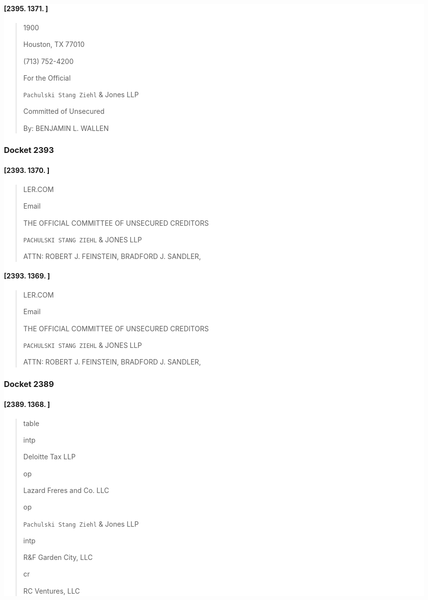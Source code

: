 #### [2395. 1371. ]
>  1900 
> 
> Houston, TX 77010 
> 
> \(713\) 752-4200 
> 
> For the Official 
> 
> `Pachulski Stang Ziehl` & Jones LLP 
> 
> Committed of Unsecured 
> 
> By: BENJAMIN L. WALLEN

### Docket 2393

#### [2393. 1370. ]
> LER.COM
> 
> Email
> 
> THE OFFICIAL COMMITTEE OF UNSECURED CREDITORS
> 
> `PACHULSKI STANG ZIEHL` & JONES LLP
> 
> ATTN: ROBERT J. FEINSTEIN, BRADFORD J. SANDLER,

#### [2393. 1369. ]
> LER.COM
> 
> Email
> 
> THE OFFICIAL COMMITTEE OF UNSECURED CREDITORS
> 
> `PACHULSKI STANG ZIEHL` & JONES LLP
> 
> ATTN: ROBERT J. FEINSTEIN, BRADFORD J. SANDLER,

### Docket 2389

#### [2389. 1368. ]
> table
> 
> intp
> 
> Deloitte Tax LLP
> 
> op
> 
> Lazard Freres and Co. LLC
> 
> op
> 
> `Pachulski Stang Ziehl` & Jones LLP
> 
> intp
> 
> R&F Garden City, LLC
> 
> cr
> 
> RC Ventures, LLC